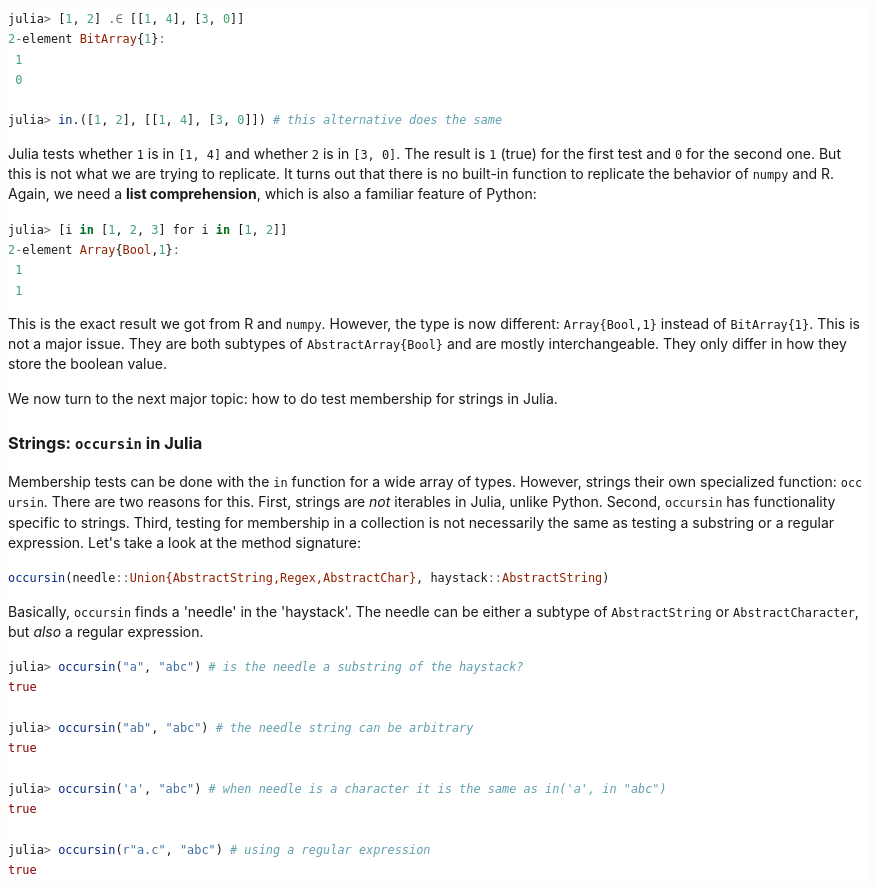 ```julia
julia> [1, 2] .∈ [[1, 4], [3, 0]]
2-element BitArray{1}:
 1
 0
 
julia> in.([1, 2], [[1, 4], [3, 0]]) # this alternative does the same
```

Julia tests whether `1` is in `[1, 4]` and whether `2` is in `[3, 0]`. The result is `1` (true) for the first test and `0` for the second one. But this is not what we are trying to replicate. It turns out that there is no built-in function to replicate the behavior of `numpy` and R. Again, we need a **list comprehension**, which is also a familiar feature of Python:

```Julia
julia> [i in [1, 2, 3] for i in [1, 2]]
2-element Array{Bool,1}:
 1
 1
```

This is the exact result we got from R and `numpy`. However, the type is now different: `Array{Bool,1}` instead of `BitArray{1}`. This is not a major issue. They are both subtypes of `AbstractArray{Bool}` and are mostly interchangeable. They only differ in how they store the boolean value.

We now turn to the next major topic: how to do test membership for strings in Julia.

### Strings: `occursin` in Julia

Membership tests can be done with the `in` function for a wide array of types. However, strings their own specialized function: `occursin`. There are two reasons for this. First, strings are *not* iterables in Julia, unlike Python. Second, `occursin` has functionality specific to strings. Third, testing for membership in a collection is not necessarily the same as testing a substring or a regular expression. Let's take a look at the method signature:

```julia
occursin(needle::Union{AbstractString,Regex,AbstractChar}, haystack::AbstractString)
```

Basically, `occursin` finds a 'needle' in the 'haystack'. The needle can be either a subtype of `AbstractString` or `AbstractCharacter`, but *also* a regular expression. 

```julia
julia> occursin("a", "abc") # is the needle a substring of the haystack?
true

julia> occursin("ab", "abc") # the needle string can be arbitrary
true

julia> occursin('a', "abc") # when needle is a character it is the same as in('a', in "abc")
true

julia> occursin(r"a.c", "abc") # using a regular expression
true

```
